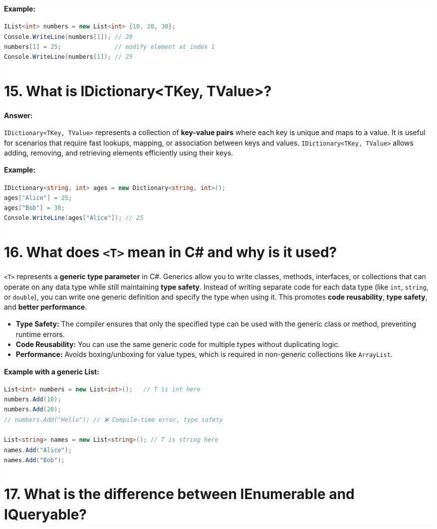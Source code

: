 **Example:**
```csharp
IList<int> numbers = new List<int> {10, 20, 30};
Console.WriteLine(numbers[1]); // 20
numbers[1] = 25;               // modify element at index 1
Console.WriteLine(numbers[1]); // 25
```

# 15. What is IDictionary<TKey, TValue>?

**Answer:**

`IDictionary<TKey, TValue>` represents a collection of **key-value pairs** where each key is unique and maps to a value. It is useful for scenarios that require fast lookups, mapping, or association between keys and values. `IDictionary<TKey, TValue>` allows adding, removing, and retrieving elements efficiently using their keys.

**Example:**
```csharp
IDictionary<string, int> ages = new Dictionary<string, int>();
ages["Alice"] = 25;
ages["Bob"] = 30;
Console.WriteLine(ages["Alice"]); // 25
```
# 16. What does `<T>` mean in C# and why is it used?

`<T>` represents a **generic type parameter** in C#. Generics allow you to write classes, methods, interfaces, or collections that can operate on any data type while still maintaining **type safety**. Instead of writing separate code for each data type (like `int`, `string`, or `double`), you can write one generic definition and specify the type when using it. This promotes **code reusability**, **type safety**, and **better performance**.

- **Type Safety:** The compiler ensures that only the specified type can be used with the generic class or method, preventing runtime errors.
- **Code Reusability:** You can use the same generic code for multiple types without duplicating logic.
- **Performance:** Avoids boxing/unboxing for value types, which is required in non-generic collections like `ArrayList`.

**Example with a generic List:**
```csharp
List<int> numbers = new List<int>();   // T is int here
numbers.Add(10);
numbers.Add(20);
// numbers.Add("Hello"); // ❌ Compile-time error, type safety

List<string> names = new List<string>(); // T is string here
names.Add("Alice");
names.Add("Bob");
```

# 17. What is the difference between IEnumerable<T> and IQueryable<T>?
